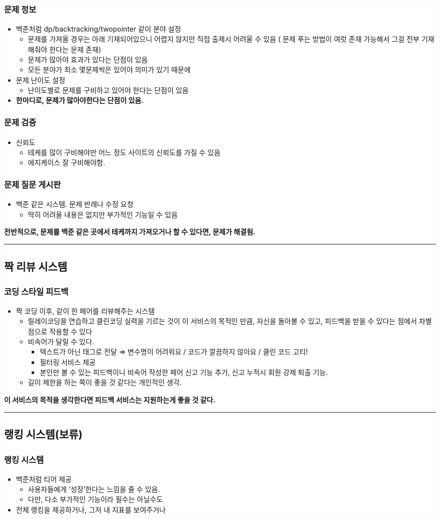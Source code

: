 ### 문제 정보

- 백준처럼 dp/backtracking/twopointer 같이 분야 설정
    - 문제를 가져올 경우는 아래 기재되어있으니 어렵지 않지만 직접 출제시 어려울 수 있음 ( 문제 푸는 방법이 여럿 존재 가능해서 그걸 전부 기재해줘야 한다는 문제 존재)
    - 문제가 많아야 효과가 있다는 단점이 있음
    - 모든 분야가 최소 몇문제씩은 있어야 의미가 있기 때문에
- 문제 난이도 설정
    - 난이도별로 문제를 구비하고 있어야 한다는 단점이 있음
- **한마디로, 문제가 많아야한다는 단점이 있음.**

### 문제 검증

- 신뢰도
    - 테케를 많이 구비해야만 어느 정도 사이트의  신뢰도를 가질 수 있음
    - 에지케이스 잘 구비해야함.

### 문제 질문 게시판

- 백준 같은 시스템. 문제 반례나 수정 요청
    - 딱히 어려울 내용은 없지만 부가적인 기능일 수 있음

**************************************************전반적으로, 문제를 백준 같은 곳에서 테케까지 가져오거나 할 수 있다면, 문제가 해결됨.************************************************** 

---

## 짝 리뷰 시스템

### 코딩 스타일 피드백

- 짝 코딩 이후, 같이 한 페어를 리뷰해주는 시스템
    - 릴레이코딩을 연습하고 클린코딩 실력을 기르는 것이 이 서비스의 목적인 만큼, 자신을 돌아볼 수 있고, 피드백을 받을 수 있다는 점에서 차별점으로 작용할 수 있다
    - 비속어가 달릴 수 있다.
        - 텍스트가 아닌 태그로 전달 ⇒ 변수명이 어려워요 / 코드가 깔끔하지 않아요 / 클린 코드 고티!
        - 필터링 서비스 제공
        - 본인만 볼 수 있는 피드백이니 비속어 작성한 페어 신고 기능 추가, 신고 누적시 회원 강제 퇴출 기능.
    - 길이 제한을 하는 쪽이 좋을 것 같다는 개인적인 생각.

**********************************************************************이 서비스의 목적을 생각한다면 피드백 서비스는 지원하는게 좋을 것 같다.**********************************************************************

---

## 랭킹 시스템(보류)

### 랭킹 시스템

- 백준처럼 티어 제공
    - 사용자들에게 ‘성장’한다는 느낌을 줄 수 있음.
    - 다만, 다소 부가적인 기능이라 필수는 아닐수도
- 전체 랭킹을 제공하거나, 그저 내 지표를 보여주거나
